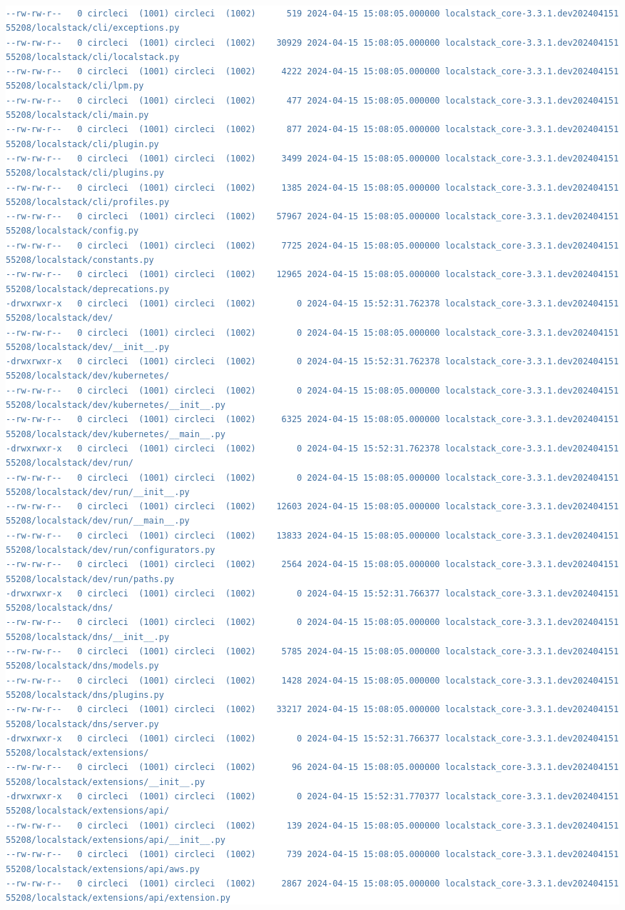 ```diff
--rw-rw-r--   0 circleci  (1001) circleci  (1002)      519 2024-04-15 15:08:05.000000 localstack_core-3.3.1.dev20240415155208/localstack/cli/exceptions.py
--rw-rw-r--   0 circleci  (1001) circleci  (1002)    30929 2024-04-15 15:08:05.000000 localstack_core-3.3.1.dev20240415155208/localstack/cli/localstack.py
--rw-rw-r--   0 circleci  (1001) circleci  (1002)     4222 2024-04-15 15:08:05.000000 localstack_core-3.3.1.dev20240415155208/localstack/cli/lpm.py
--rw-rw-r--   0 circleci  (1001) circleci  (1002)      477 2024-04-15 15:08:05.000000 localstack_core-3.3.1.dev20240415155208/localstack/cli/main.py
--rw-rw-r--   0 circleci  (1001) circleci  (1002)      877 2024-04-15 15:08:05.000000 localstack_core-3.3.1.dev20240415155208/localstack/cli/plugin.py
--rw-rw-r--   0 circleci  (1001) circleci  (1002)     3499 2024-04-15 15:08:05.000000 localstack_core-3.3.1.dev20240415155208/localstack/cli/plugins.py
--rw-rw-r--   0 circleci  (1001) circleci  (1002)     1385 2024-04-15 15:08:05.000000 localstack_core-3.3.1.dev20240415155208/localstack/cli/profiles.py
--rw-rw-r--   0 circleci  (1001) circleci  (1002)    57967 2024-04-15 15:08:05.000000 localstack_core-3.3.1.dev20240415155208/localstack/config.py
--rw-rw-r--   0 circleci  (1001) circleci  (1002)     7725 2024-04-15 15:08:05.000000 localstack_core-3.3.1.dev20240415155208/localstack/constants.py
--rw-rw-r--   0 circleci  (1001) circleci  (1002)    12965 2024-04-15 15:08:05.000000 localstack_core-3.3.1.dev20240415155208/localstack/deprecations.py
-drwxrwxr-x   0 circleci  (1001) circleci  (1002)        0 2024-04-15 15:52:31.762378 localstack_core-3.3.1.dev20240415155208/localstack/dev/
--rw-rw-r--   0 circleci  (1001) circleci  (1002)        0 2024-04-15 15:08:05.000000 localstack_core-3.3.1.dev20240415155208/localstack/dev/__init__.py
-drwxrwxr-x   0 circleci  (1001) circleci  (1002)        0 2024-04-15 15:52:31.762378 localstack_core-3.3.1.dev20240415155208/localstack/dev/kubernetes/
--rw-rw-r--   0 circleci  (1001) circleci  (1002)        0 2024-04-15 15:08:05.000000 localstack_core-3.3.1.dev20240415155208/localstack/dev/kubernetes/__init__.py
--rw-rw-r--   0 circleci  (1001) circleci  (1002)     6325 2024-04-15 15:08:05.000000 localstack_core-3.3.1.dev20240415155208/localstack/dev/kubernetes/__main__.py
-drwxrwxr-x   0 circleci  (1001) circleci  (1002)        0 2024-04-15 15:52:31.762378 localstack_core-3.3.1.dev20240415155208/localstack/dev/run/
--rw-rw-r--   0 circleci  (1001) circleci  (1002)        0 2024-04-15 15:08:05.000000 localstack_core-3.3.1.dev20240415155208/localstack/dev/run/__init__.py
--rw-rw-r--   0 circleci  (1001) circleci  (1002)    12603 2024-04-15 15:08:05.000000 localstack_core-3.3.1.dev20240415155208/localstack/dev/run/__main__.py
--rw-rw-r--   0 circleci  (1001) circleci  (1002)    13833 2024-04-15 15:08:05.000000 localstack_core-3.3.1.dev20240415155208/localstack/dev/run/configurators.py
--rw-rw-r--   0 circleci  (1001) circleci  (1002)     2564 2024-04-15 15:08:05.000000 localstack_core-3.3.1.dev20240415155208/localstack/dev/run/paths.py
-drwxrwxr-x   0 circleci  (1001) circleci  (1002)        0 2024-04-15 15:52:31.766377 localstack_core-3.3.1.dev20240415155208/localstack/dns/
--rw-rw-r--   0 circleci  (1001) circleci  (1002)        0 2024-04-15 15:08:05.000000 localstack_core-3.3.1.dev20240415155208/localstack/dns/__init__.py
--rw-rw-r--   0 circleci  (1001) circleci  (1002)     5785 2024-04-15 15:08:05.000000 localstack_core-3.3.1.dev20240415155208/localstack/dns/models.py
--rw-rw-r--   0 circleci  (1001) circleci  (1002)     1428 2024-04-15 15:08:05.000000 localstack_core-3.3.1.dev20240415155208/localstack/dns/plugins.py
--rw-rw-r--   0 circleci  (1001) circleci  (1002)    33217 2024-04-15 15:08:05.000000 localstack_core-3.3.1.dev20240415155208/localstack/dns/server.py
-drwxrwxr-x   0 circleci  (1001) circleci  (1002)        0 2024-04-15 15:52:31.766377 localstack_core-3.3.1.dev20240415155208/localstack/extensions/
--rw-rw-r--   0 circleci  (1001) circleci  (1002)       96 2024-04-15 15:08:05.000000 localstack_core-3.3.1.dev20240415155208/localstack/extensions/__init__.py
-drwxrwxr-x   0 circleci  (1001) circleci  (1002)        0 2024-04-15 15:52:31.770377 localstack_core-3.3.1.dev20240415155208/localstack/extensions/api/
--rw-rw-r--   0 circleci  (1001) circleci  (1002)      139 2024-04-15 15:08:05.000000 localstack_core-3.3.1.dev20240415155208/localstack/extensions/api/__init__.py
--rw-rw-r--   0 circleci  (1001) circleci  (1002)      739 2024-04-15 15:08:05.000000 localstack_core-3.3.1.dev20240415155208/localstack/extensions/api/aws.py
--rw-rw-r--   0 circleci  (1001) circleci  (1002)     2867 2024-04-15 15:08:05.000000 localstack_core-3.3.1.dev20240415155208/localstack/extensions/api/extension.py
```